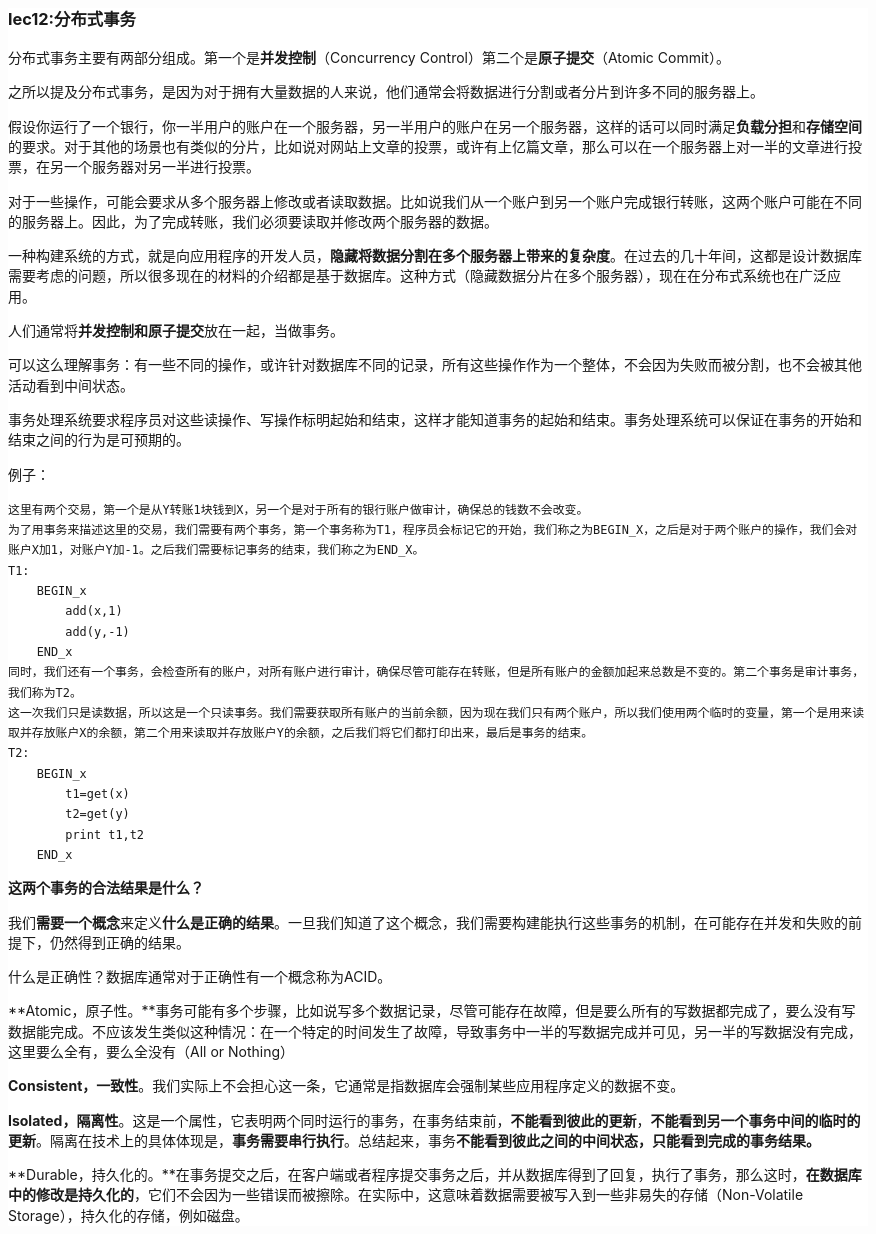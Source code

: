 ### lec12:分布式事务

分布式事务主要有两部分组成。第一个是**并发控制**（Concurrency Control）第二个是**原子提交**（Atomic Commit）。

之所以提及分布式事务，是因为对于拥有大量数据的人来说，他们通常会将数据进行分割或者分片到许多不同的服务器上。

假设你运行了一个银行，你一半用户的账户在一个服务器，另一半用户的账户在另一个服务器，这样的话可以同时满足**负载分担**和**存储空间**的要求。对于其他的场景也有类似的分片，比如说对网站上文章的投票，或许有上亿篇文章，那么可以在一个服务器上对一半的文章进行投票，在另一个服务器对另一半进行投票。

对于一些操作，可能会要求从多个服务器上修改或者读取数据。比如说我们从一个账户到另一个账户完成银行转账，这两个账户可能在不同的服务器上。因此，为了完成转账，我们必须要读取并修改两个服务器的数据。

一种构建系统的方式，就是向应用程序的开发人员，**隐藏将数据分割在多个服务器上带来的复杂度**。在过去的几十年间，这都是设计数据库需要考虑的问题，所以很多现在的材料的介绍都是基于数据库。这种方式（隐藏数据分片在多个服务器），现在在分布式系统也在广泛应用。

人们通常将**并发控制和原子提交**放在一起，当做事务。

可以这么理解事务：有一些不同的操作，或许针对数据库不同的记录，所有这些操作作为一个整体，不会因为失败而被分割，也不会被其他活动看到中间状态。

事务处理系统要求程序员对这些读操作、写操作标明起始和结束，这样才能知道事务的起始和结束。事务处理系统可以保证在事务的开始和结束之间的行为是可预期的。

例子：

```
这里有两个交易，第一个是从Y转账1块钱到X，另一个是对于所有的银行账户做审计，确保总的钱数不会改变。
为了用事务来描述这里的交易，我们需要有两个事务，第一个事务称为T1，程序员会标记它的开始，我们称之为BEGIN_X，之后是对于两个账户的操作，我们会对账户X加1，对账户Y加-1。之后我们需要标记事务的结束，我们称之为END_X。
T1:
	BEGIN_x
		add(x,1)
		add(y,-1)
	END_x
同时，我们还有一个事务，会检查所有的账户，对所有账户进行审计，确保尽管可能存在转账，但是所有账户的金额加起来总数是不变的。第二个事务是审计事务，我们称为T2。
这一次我们只是读数据，所以这是一个只读事务。我们需要获取所有账户的当前余额，因为现在我们只有两个账户，所以我们使用两个临时的变量，第一个是用来读取并存放账户X的余额，第二个用来读取并存放账户Y的余额，之后我们将它们都打印出来，最后是事务的结束。
T2:
	BEGIN_x
		t1=get(x)
		t2=get(y)
		print t1,t2
	END_x
```

**这两个事务的合法结果是什么？**

我们**需要一个概念**来定义**什么是正确的结果**。一旦我们知道了这个概念，我们需要构建能执行这些事务的机制，在可能存在并发和失败的前提下，仍然得到正确的结果。

什么是正确性？数据库通常对于正确性有一个概念称为ACID。

**Atomic，原子性。**事务可能有多个步骤，比如说写多个数据记录，尽管可能存在故障，但是要么所有的写数据都完成了，要么没有写数据能完成。不应该发生类似这种情况：在一个特定的时间发生了故障，导致事务中一半的写数据完成并可见，另一半的写数据没有完成，这里要么全有，要么全没有（All or Nothing）

**Consistent，一致性**。我们实际上不会担心这一条，它通常是指数据库会强制某些应用程序定义的数据不变。

**Isolated，隔离性**。这是一个属性，它表明两个同时运行的事务，在事务结束前，**不能看到彼此的更新**，**不能看到另一个事务中间的临时的更新**。隔离在技术上的具体体现是，**事务需要串行执行**。总结起来，事务**不能看到彼此之间的中间状态，只能看到完成的事务结果。**

**Durable，持久化的。**在事务提交之后，在客户端或者程序提交事务之后，并从数据库得到了回复，执行了事务，那么这时，**在数据库中的修改是持久化的**，它们不会因为一些错误而被擦除。在实际中，这意味着数据需要被写入到一些非易失的存储（Non-Volatile Storage），持久化的存储，例如磁盘。
